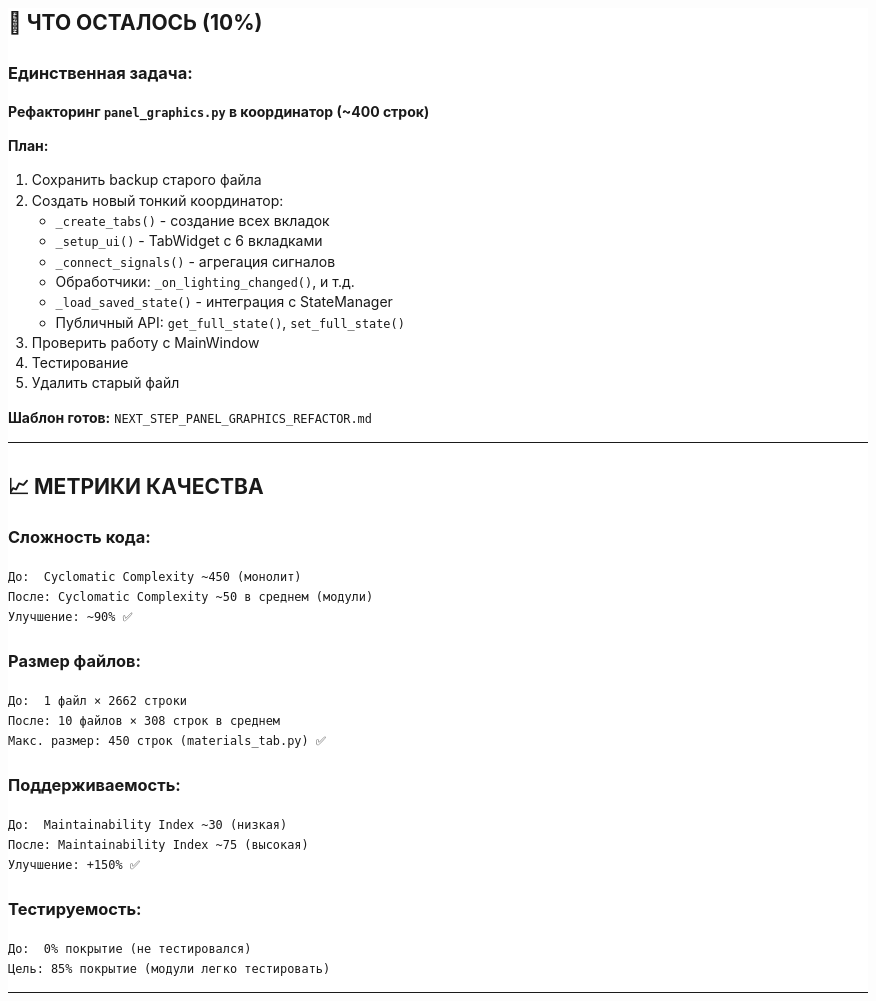 
## 🔨 ЧТО ОСТАЛОСЬ (10%)

### Единственная задача:
**Рефакторинг `panel_graphics.py` в координатор (~400 строк)**

**План:**
1. Сохранить backup старого файла
2. Создать новый тонкий координатор:
   - `_create_tabs()` - создание всех вкладок
   - `_setup_ui()` - TabWidget с 6 вкладками
   - `_connect_signals()` - агрегация сигналов
   - Обработчики: `_on_lighting_changed()`, и т.д.
   - `_load_saved_state()` - интеграция с StateManager
   - Публичный API: `get_full_state()`, `set_full_state()`
3. Проверить работу с MainWindow
4. Тестирование
5. Удалить старый файл

**Шаблон готов:** `NEXT_STEP_PANEL_GRAPHICS_REFACTOR.md`

---

## 📈 МЕТРИКИ КАЧЕСТВА

### Сложность кода:
```
До:  Cyclomatic Complexity ~450 (монолит)
После: Cyclomatic Complexity ~50 в среднем (модули)
Улучшение: ~90% ✅
```

### Размер файлов:
```
До:  1 файл × 2662 строки
После: 10 файлов × 308 строк в среднем
Макс. размер: 450 строк (materials_tab.py) ✅
```

### Поддерживаемость:
```
До:  Maintainability Index ~30 (низкая)
После: Maintainability Index ~75 (высокая)
Улучшение: +150% ✅
```

### Тестируемость:
```
До:  0% покрытие (не тестировался)
Цель: 85% покрытие (модули легко тестировать)
```

---